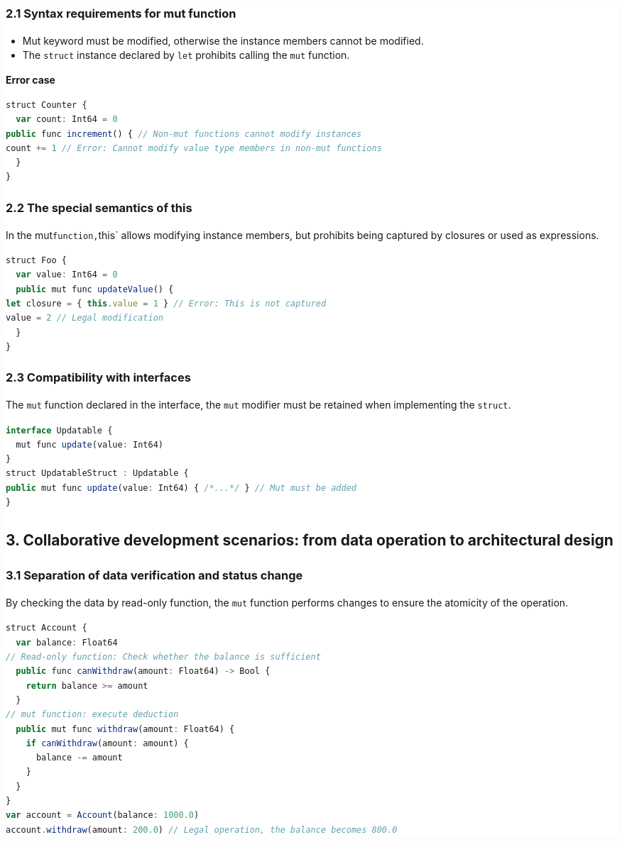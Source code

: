 ### 2.1 Syntax requirements for mut function
- Mut keyword must be modified, otherwise the instance members cannot be modified.
- The `struct` instance declared by `let` prohibits calling the `mut` function.

**Error case**
```typescript  
struct Counter {  
  var count: Int64 = 0  
public func increment() { // Non-mut functions cannot modify instances
count += 1 // Error: Cannot modify value type members in non-mut functions
  }  
}  
```  

### 2.2 The special semantics of this
In the mut` function, `this` allows modifying instance members, but prohibits being captured by closures or used as expressions.

```typescript  
struct Foo {  
  var value: Int64 = 0  
  public mut func updateValue() {  
let closure = { this.value = 1 } // Error: This is not captured
value = 2 // Legal modification
  }  
}  
```  

### 2.3 Compatibility with interfaces
The `mut` function declared in the interface, the `mut` modifier must be retained when implementing the `struct`.

```typescript  
interface Updatable {  
  mut func update(value: Int64)  
}  
struct UpdatableStruct : Updatable {  
public mut func update(value: Int64) { /*...*/ } // Mut must be added
}  
```  


## 3. Collaborative development scenarios: from data operation to architectural design

### 3.1 Separation of data verification and status change
By checking the data by read-only function, the `mut` function performs changes to ensure the atomicity of the operation.

```typescript  
struct Account {  
  var balance: Float64  
// Read-only function: Check whether the balance is sufficient
  public func canWithdraw(amount: Float64) -> Bool {  
    return balance >= amount  
  }  
// mut function: execute deduction
  public mut func withdraw(amount: Float64) {  
    if canWithdraw(amount: amount) {  
      balance -= amount  
    }  
  }  
}  
var account = Account(balance: 1000.0)  
account.withdraw(amount: 200.0) // Legal operation, the balance becomes 800.0
```